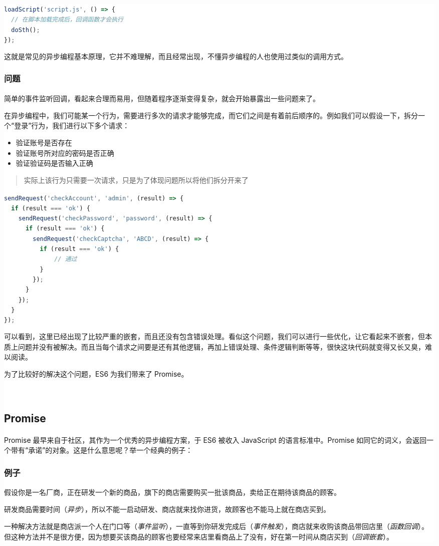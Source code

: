 ```js
loadScript('script.js', () => {
  // 在脚本加载完成后，回调函数才会执行
  doSth();
});
```

这就是常见的异步编程基本原理，它并不难理解，而且经常出现，不懂异步编程的人也使用过类似的调用方式。

### 问题

简单的事件监听回调，看起来合理而易用，但随着程序逐渐变得复杂，就会开始暴露出一些问题来了。

在异步编程中，我们可能某一个行为，需要进行多次的请求才能够完成，而它们之间是有着前后顺序的。例如我们可以假设一下，拆分一个“登录”行为，我们进行以下多个请求：

- 验证账号是否存在
- 验证账号所对应的密码是否正确
- 验证验证码是否输入正确

> 实际上该行为只需要一次请求，只是为了体现问题所以将他们拆分开来了

```js
sendRequest('checkAccount', 'admin', (result) => {
  if (result === 'ok') {
    sendRequest('checkPassword', 'password', (result) => {
      if (result === 'ok') {
        sendRequest('checkCaptcha', 'ABCD', (result) => {
          if (result === 'ok') {
              // 通过
          }
        });
      }
    });
  }
});
```

可以看到，这里已经出现了比较严重的嵌套，而且还没有包含错误处理。看似这个问题，我们可以进行一些优化，让它看起来不嵌套，但本质上问题并没有被解决。而且当每个请求之间要是还有其他逻辑，再加上错误处理、条件逻辑判断等等，很快这块代码就变得又长又臭，难以阅读。

为了比较好的解决这个问题，ES6 为我们带来了 Promise。

<br>

## Promise

Promise 最早来自于社区，其作为一个优秀的异步编程方案，于 ES6 被收入 JavaScript 的语言标准中。Promise 如同它的词义，会返回一个带有“承诺”的对象。这是什么意思呢？举一个经典的例子：

### 例子

假设你是一名厂商，正在研发一个新的商品，旗下的商店需要购买一批该商品，卖给正在期待该商品的顾客。

研发商品需要时间（*异步*），所以不能一启动研发、商店就来找你进货，故顾客也不能马上就在商店买到。

一种解决方法就是商店派一个人在门口等（*事件监听*），一直等到你研发完成后（*事件触发*），商店就来收购该商品带回店里（*函数回调*）。但这种方法并不是很方便，因为想要买该商品的顾客也要经常来店里看商品上了没有，好在第一时间从商店买到（*回调嵌套*）。
